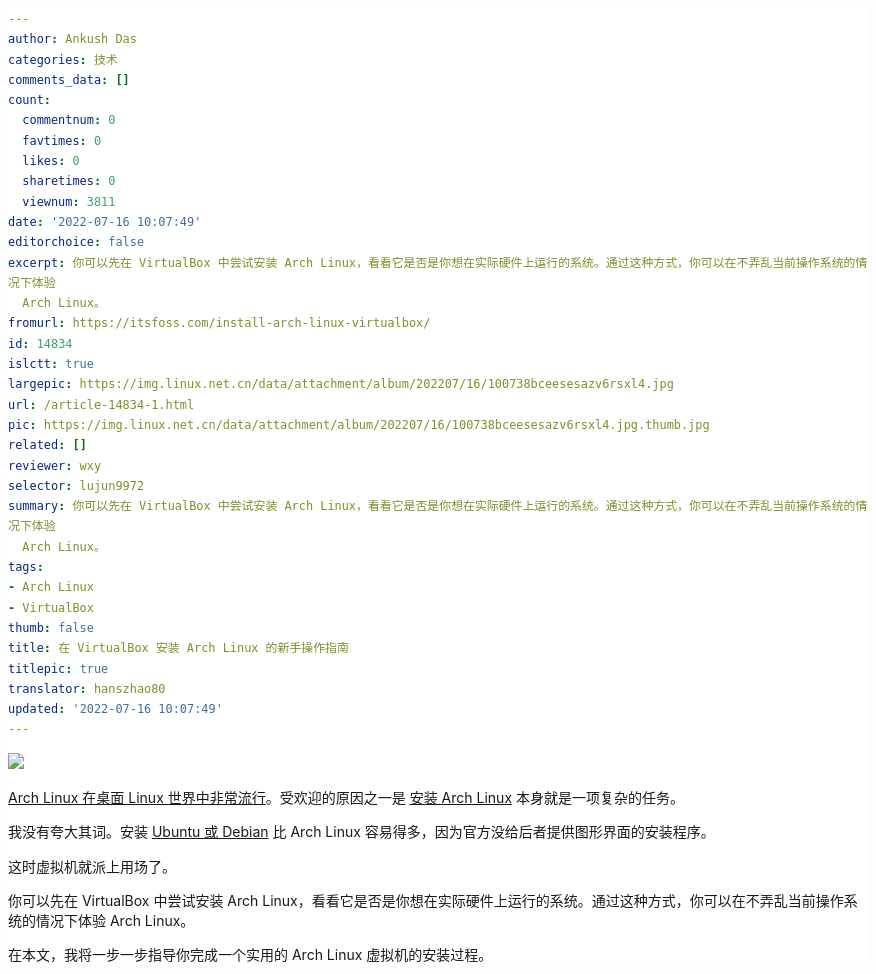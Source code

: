 ```yaml
---
author: Ankush Das
categories: 技术
comments_data: []
count:
  commentnum: 0
  favtimes: 0
  likes: 0
  sharetimes: 0
  viewnum: 3811
date: '2022-07-16 10:07:49'
editorchoice: false
excerpt: 你可以先在 VirtualBox 中尝试安装 Arch Linux，看看它是否是你想在实际硬件上运行的系统。通过这种方式，你可以在不弄乱当前操作系统的情况下体验
  Arch Linux。
fromurl: https://itsfoss.com/install-arch-linux-virtualbox/
id: 14834
islctt: true
largepic: https://img.linux.net.cn/data/attachment/album/202207/16/100738bceesesazv6rsxl4.jpg
url: /article-14834-1.html
pic: https://img.linux.net.cn/data/attachment/album/202207/16/100738bceesesazv6rsxl4.jpg.thumb.jpg
related: []
reviewer: wxy
selector: lujun9972
summary: 你可以先在 VirtualBox 中尝试安装 Arch Linux，看看它是否是你想在实际硬件上运行的系统。通过这种方式，你可以在不弄乱当前操作系统的情况下体验
  Arch Linux。
tags:
- Arch Linux
- VirtualBox
thumb: false
title: 在 VirtualBox 安装 Arch Linux 的新手操作指南
titlepic: true
translator: hanszhao80
updated: '2022-07-16 10:07:49'
---
```


![](/data/attachment/album/202207/16/100738bceesesazv6rsxl4.jpg)


[Arch Linux 在桌面 Linux 世界中非常流行](https://itsfoss.com/why-arch-linux/)。受欢迎的原因之一是 [安装 Arch Linux](https://itsfoss.com/install-arch-linux/) 本身就是一项复杂的任务。


我没有夸大其词。安装 [Ubuntu 或 Debian](https://itsfoss.com/debian-vs-ubuntu/) 比 Arch Linux 容易得多，因为官方没给后者提供图形界面的安装程序。


这时虚拟机就派上用场了。


你可以先在 VirtualBox 中尝试安装 Arch Linux，看看它是否是你想在实际硬件上运行的系统。通过这种方式，你可以在不弄乱当前操作系统的情况下体验 Arch Linux。


在本文，我将一步一步指导你完成一个实用的 Arch Linux 虚拟机的安装过程。
